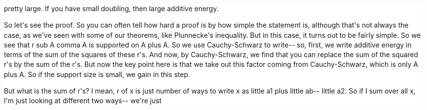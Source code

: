   <span m="469520">pretty</span> <span m="469790">large.</span> <span m="470450">If</span>
  <span m="470570">you</span> <span m="470660">have</span> <span m="471050">small</span>
  <span m="471350">doubling,</span> <span m="471740">then</span> <span m="471920">large</span>
  <span m="472370">additive</span> <span m="472820">energy.</span></p><p><span m="474900">So</span>
  <span m="475060">let's</span> <span m="475180">see</span> <span m="475390">the</span>
  <span m="475480">proof.</span> <span m="477580">So</span> <span m="477760">you</span>
  <span m="477880">can</span> <span m="478060">often</span> <span m="478330">tell</span>
  <span m="478570">how</span> <span m="478780">hard</span> <span m="479080">a</span>
  <span m="479140">proof</span> <span m="479440">is</span> <span m="479680">by</span>
  <span m="479980">how</span> <span m="480190">simple</span> <span m="480580">the</span>
  <span m="480680">statement</span> <span m="481150">is,</span> <span m="481450">although</span>
  <span m="481630">that's</span> <span m="481810">not</span> <span m="482020">always</span>
  <span m="482320">the</span> <span m="482410">case,</span> <span m="482710">as</span>
  <span m="482890">we've</span> <span m="483040">seen</span> <span m="483280">with</span>
  <span m="483430">some</span> <span m="483640">of</span> <span m="483790">our</span>
  <span m="484690">theorems,</span> <span m="485080">like</span> <span m="485260">Plunnecke's</span>
  <span m="485740">inequality.</span> <span m="487660">But</span> <span m="487840">in</span>
  <span m="487960">this</span> <span m="488110">case,</span> <span m="488320">it</span>
  <span m="488380">turns</span> <span m="488620">out</span> <span m="488710">to</span>
  <span m="488800">be</span> <span m="488920">fairly</span> <span m="489190">simple.</span>
  <span m="489990">So</span> <span m="490630">we</span> <span m="490780">see</span>
  <span m="490960">that</span> <span m="492070">r sub A comma A</span> <span m="493780">is</span>
  <span m="494410">supported</span> <span m="495910">on</span> <span m="496210">A</span>
  <span m="496330">plus</span> <span m="496640">A.</span> <span m="500620">So</span>
  <span m="501970">we</span> <span m="502060">use</span> <span m="502240">Cauchy-Schwarz</span>
  <span m="504280">to</span> <span m="505610">write--</span> <span m="506250">so,</span>
  <span m="506370">first,</span> <span m="506700">we</span> <span m="506850">write</span>
  <span m="508080">additive</span> <span m="508500">energy</span> <span m="509430">in</span>
  <span m="509550">terms</span> <span m="509970">of</span> <span m="512070">the</span>
  <span m="512760">sum</span> <span m="513419">of</span> <span m="513539">the</span>
  <span m="513630">squares</span> <span m="514200">of</span> <span m="514710">these</span>
  <span m="515010">r's.</span> <span m="518260">And</span> <span m="518530">now,</span>
  <span m="518929">by</span> <span m="519230">Cauchy-Schwarz,</span> <span m="521419">we</span>
  <span m="521570">find</span> <span m="524630">that</span> <span m="525800">you</span>
  <span m="525920">can</span> <span m="526160">replace</span> <span m="526670">the</span>
  <span m="526760">sum</span> <span m="527240">of</span> <span m="527390">the</span>
  <span m="527630">squared</span> <span m="528320">r's</span> <span m="528830">by</span>
  <span m="529040">the</span> <span m="529130">sum</span> <span m="529520">of</span>
  <span m="529640">the</span> <span m="529760">r's.</span> <span m="530510">But</span>
  <span m="530660">now</span> <span m="530900">the</span> <span m="531830">key</span>
  <span m="532580">point</span> <span m="532970">here</span> <span m="533840">is</span>
  <span m="534050">that</span> <span m="534170">we</span> <span m="534350">take</span>
  <span m="534730">out</span> <span m="535370">this</span> <span m="535610">factor</span>
  <span m="536660">coming</span> <span m="536900">from</span> <span m="537050">Cauchy-Schwarz,</span>
  <span m="537920">which</span> <span m="538100">is</span> <span m="538190">only</span>
  <span m="539090">A</span> <span m="539240">plus</span> <span m="539600">A.</span>
  <span m="540050">So</span> <span m="540380">if</span> <span m="540740">the</span>
  <span m="540910">support</span> <span m="541175">size</span> <span m="541440">is</span>
  <span m="541730">small,</span> <span m="542180">we</span> <span m="542390">gain</span>
  <span m="542810">in</span> <span m="542990">this</span> <span m="543140">step.</span></p><p><span
  m="546310">But</span> <span m="546430">what</span> <span m="546610">is</span> <span
  m="547930">the</span> <span m="548050">sum</span> <span m="548890">of</span> <span
  m="549400">r's?</span> <span m="551110">I</span> <span m="551180">mean,</span> <span
  m="551710">r</span> <span m="551920">of</span> <span m="552070">x</span> <span m="552310">is
  just</span> <span m="552550">number</span> <span m="552880">of</span> <span m="552940">ways</span>
  <span m="553210">to</span> <span m="553300">write</span> <span m="553560">x</span>
  <span m="553850">as</span> <span m="554630">little</span> <span m="554860">a1</span>
  <span m="555370">plus</span> <span m="555620">little</span> <span m="555930">ab--</span>
  <span m="556320">little</span> <span m="556620">a2.</span> <span m="557800">So</span>
  <span m="558040">if</span> <span m="558160">I</span> <span m="558230">sum</span>
  <span m="558670">over</span> <span m="559000">all</span> <span m="560140">x,</span>
  <span m="561050">I'm</span> <span m="561250">just</span> <span m="561550">looking</span>
  <span m="561880">at</span> <span m="562300">different</span> <span m="562660">two</span>
  <span m="562930">ways--</span> <span m="563500">we're</span> <span m="563680">just</span>